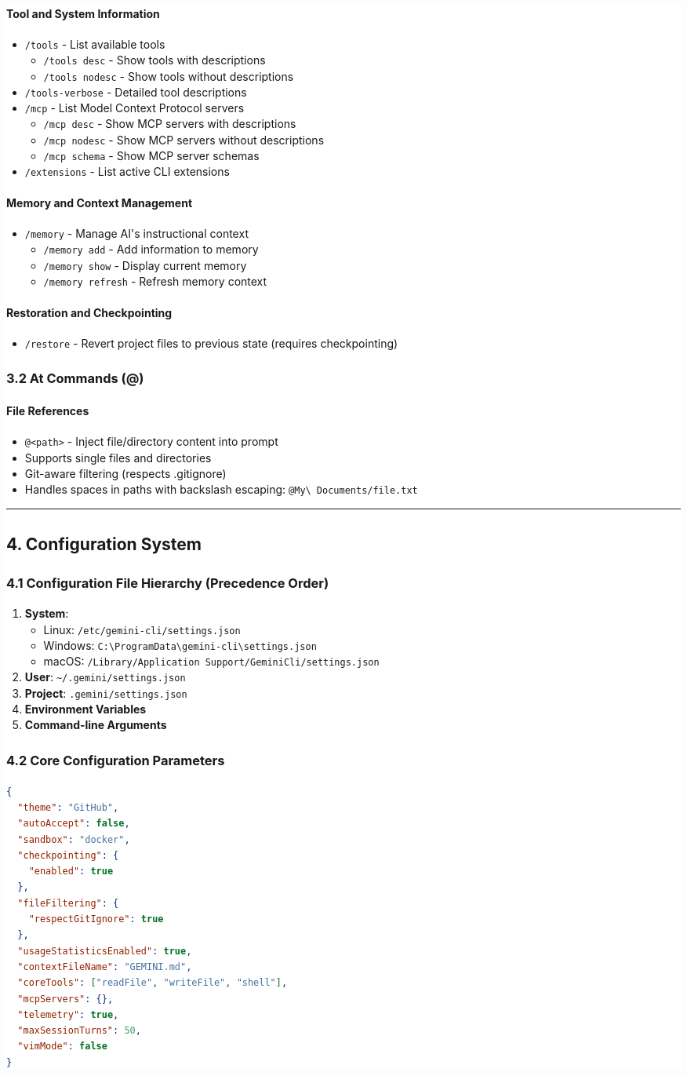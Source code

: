 #### Tool and System Information
- `/tools` - List available tools
  - `/tools desc` - Show tools with descriptions
  - `/tools nodesc` - Show tools without descriptions
- `/tools-verbose` - Detailed tool descriptions
- `/mcp` - List Model Context Protocol servers
  - `/mcp desc` - Show MCP servers with descriptions
  - `/mcp nodesc` - Show MCP servers without descriptions
  - `/mcp schema` - Show MCP server schemas
- `/extensions` - List active CLI extensions

#### Memory and Context Management
- `/memory` - Manage AI's instructional context
  - `/memory add` - Add information to memory
  - `/memory show` - Display current memory
  - `/memory refresh` - Refresh memory context

#### Restoration and Checkpointing
- `/restore` - Revert project files to previous state (requires checkpointing)

### 3.2 At Commands (@)

#### File References
- `@<path>` - Inject file/directory content into prompt
- Supports single files and directories
- Git-aware filtering (respects .gitignore)
- Handles spaces in paths with backslash escaping: `@My\ Documents/file.txt`

---

## 4. Configuration System

### 4.1 Configuration File Hierarchy (Precedence Order)
1. **System**: 
   - Linux: `/etc/gemini-cli/settings.json`
   - Windows: `C:\ProgramData\gemini-cli\settings.json`
   - macOS: `/Library/Application Support/GeminiCli/settings.json`
2. **User**: `~/.gemini/settings.json`
3. **Project**: `.gemini/settings.json`
4. **Environment Variables**
5. **Command-line Arguments**

### 4.2 Core Configuration Parameters

```json
{
  "theme": "GitHub",
  "autoAccept": false,
  "sandbox": "docker",
  "checkpointing": {
    "enabled": true
  },
  "fileFiltering": {
    "respectGitIgnore": true
  },
  "usageStatisticsEnabled": true,
  "contextFileName": "GEMINI.md",
  "coreTools": ["readFile", "writeFile", "shell"],
  "mcpServers": {},
  "telemetry": true,
  "maxSessionTurns": 50,
  "vimMode": false
}
```
